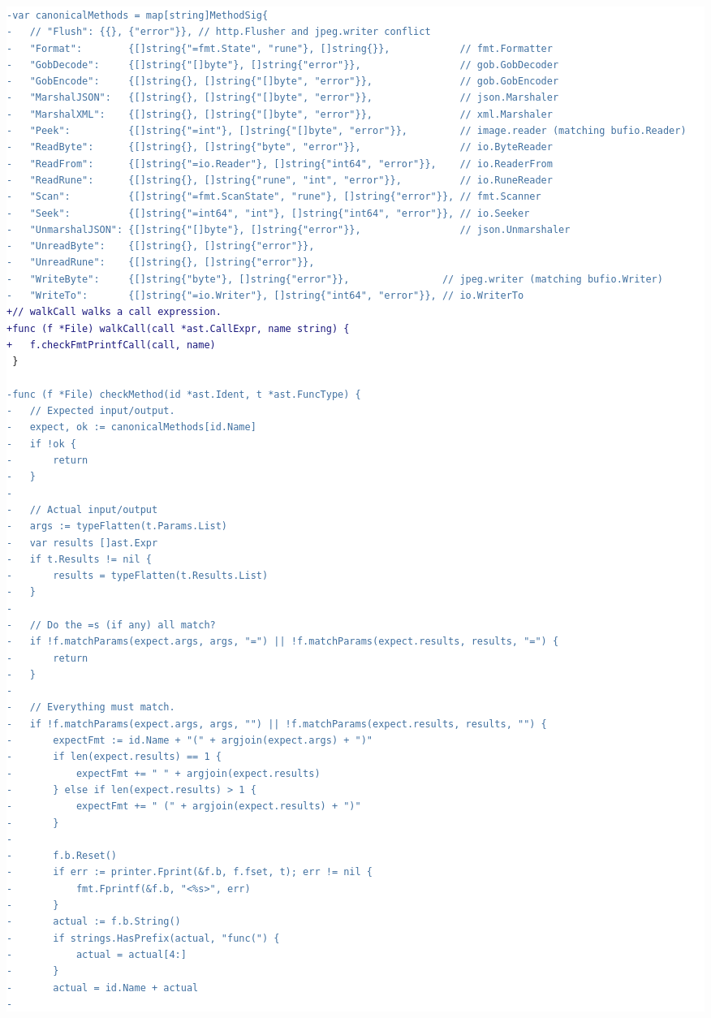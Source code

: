 ```diff
-var canonicalMethods = map[string]MethodSig{
-	// "Flush": {{}, {"error"}}, // http.Flusher and jpeg.writer conflict
-	"Format":        {[]string{"=fmt.State", "rune"}, []string{}},            // fmt.Formatter
-	"GobDecode":     {[]string{"[]byte"}, []string{"error"}},                 // gob.GobDecoder
-	"GobEncode":     {[]string{}, []string{"[]byte", "error"}},               // gob.GobEncoder
-	"MarshalJSON":   {[]string{}, []string{"[]byte", "error"}},               // json.Marshaler
-	"MarshalXML":    {[]string{}, []string{"[]byte", "error"}},               // xml.Marshaler
-	"Peek":          {[]string{"=int"}, []string{"[]byte", "error"}},         // image.reader (matching bufio.Reader)
-	"ReadByte":      {[]string{}, []string{"byte", "error"}},                 // io.ByteReader
-	"ReadFrom":      {[]string{"=io.Reader"}, []string{"int64", "error"}},    // io.ReaderFrom
-	"ReadRune":      {[]string{}, []string{"rune", "int", "error"}},          // io.RuneReader
-	"Scan":          {[]string{"=fmt.ScanState", "rune"}, []string{"error"}}, // fmt.Scanner
-	"Seek":          {[]string{"=int64", "int"}, []string{"int64", "error"}}, // io.Seeker
-	"UnmarshalJSON": {[]string{"[]byte"}, []string{"error"}},                 // json.Unmarshaler
-	"UnreadByte":    {[]string{}, []string{"error"}},
-	"UnreadRune":    {[]string{}, []string{"error"}},
-	"WriteByte":     {[]string{"byte"}, []string{"error"}},                // jpeg.writer (matching bufio.Writer)
-	"WriteTo":       {[]string{"=io.Writer"}, []string{"int64", "error"}}, // io.WriterTo
+// walkCall walks a call expression.
+func (f *File) walkCall(call *ast.CallExpr, name string) {
+	f.checkFmtPrintfCall(call, name)
 }
 
-func (f *File) checkMethod(id *ast.Ident, t *ast.FuncType) {
-	// Expected input/output.
-	expect, ok := canonicalMethods[id.Name]
-	if !ok {
-		return
-	}
-
-	// Actual input/output
-	args := typeFlatten(t.Params.List)
-	var results []ast.Expr
-	if t.Results != nil {
-		results = typeFlatten(t.Results.List)
-	}
-
-	// Do the =s (if any) all match?
-	if !f.matchParams(expect.args, args, "=") || !f.matchParams(expect.results, results, "=") {
-		return
-	}
-
-	// Everything must match.
-	if !f.matchParams(expect.args, args, "") || !f.matchParams(expect.results, results, "") {
-		expectFmt := id.Name + "(" + argjoin(expect.args) + ")"
-		if len(expect.results) == 1 {
-			expectFmt += " " + argjoin(expect.results)
-		} else if len(expect.results) > 1 {
-			expectFmt += " (" + argjoin(expect.results) + ")"
-		}
-
-		f.b.Reset()
-		if err := printer.Fprint(&f.b, f.fset, t); err != nil {
-			fmt.Fprintf(&f.b, "<%s>", err)
-		}
-		actual := f.b.String()
-		if strings.HasPrefix(actual, "func(") {
-			actual = actual[4:]
-		}
-		actual = id.Name + actual
-
```